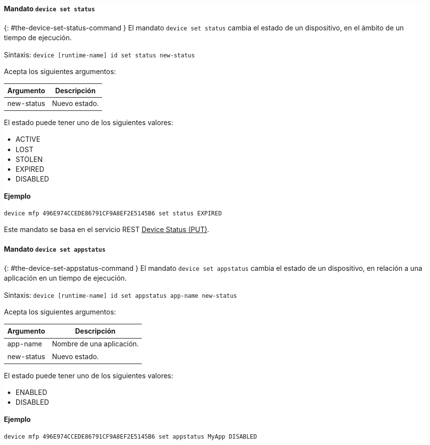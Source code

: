 #### Mandato `device set status`
{: #the-device-set-status-command }
El mandato `device set status` cambia el estado de un dispositivo, en el ámbito de un tiempo de ejecución. 

Sintaxis: `device [runtime-name] id set status new-status`

Acepta los siguientes argumentos: 

| Argumento | Descripción |
|----------|-------------|
| new-status | Nuevo estado.  |

El estado puede tener uno de los siguientes valores: 

* ACTIVE
* LOST
* STOLEN
* EXPIRED
* DISABLED

**Ejemplo**

```bash
device mfp 496E974CCEDE86791CF9A8EF2E5145B6 set status EXPIRED
```

Este mandato se basa en el servicio REST [Device Status (PUT)](http://www.ibm.com/support/knowledgecenter/en/SSHS8R_8.0.0/com.ibm.worklight.apiref.doc/apiref/r_restapi_device_status_put.html?view=kc#Device-Status--PUT-).


#### Mandato `device set appstatus`
{: #the-device-set-appstatus-command }
El mandato `device set appstatus` cambia el estado de un dispositivo, en relación a una aplicación en un tiempo de ejecución. 

Sintaxis: `device [runtime-name] id set appstatus app-name new-status`

Acepta los siguientes argumentos: 

| Argumento | Descripción |
|----------|-------------|
| app-name | Nombre de una aplicación.  |
| new-status | Nuevo estado.  |

El estado puede tener uno de los siguientes valores: 

* ENABLED
* DISABLED


**Ejemplo**

```xml
device mfp 496E974CCEDE86791CF9A8EF2E5145B6 set appstatus MyApp DISABLED
```
